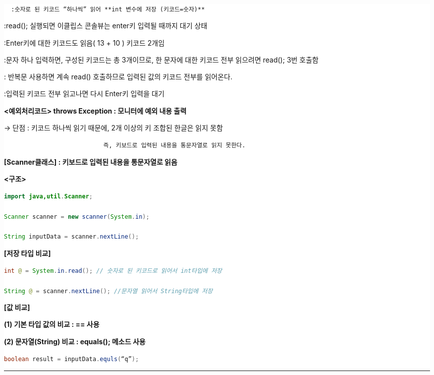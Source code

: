       :숫자로 된 키코드 “하나씩” 읽어 **int 변수에 저장 (키코드=숫자)**

:read(); 실행되면 이클립스 콘솔뷰는 enter키 입력될 때까지 대기 상태

:Enter키에 대한 키코드도 읽음( 13 + 10 ) 키코드 2개임

:문자 하나 입력하면, 구성된 키코드는 총 3개이므로, 한 문자에 대한 키코드 전부 읽으려면 read(); 3번 호출함

: 반복문 사용하면 계속 read() 호출하므로 입력된 값의 키코드 전부를 읽어온다.

:입력된 키코드 전부 읽고나면 다시 Enter키 입력을 대기

**<예외처리코드> throws Exception : 모니터에 예외 내용 출력**

  → 단점 : 키코드 하나씩 읽기 때문에, 2개 이상의 키 조합된 한글은 읽지 못함

                                즉, 키보드로 입력된 내용을 통문자열로 읽지 못한다.

**[Scanner클래스] : 키보드로 입력된 내용을 통문자열로 읽음**

**<구조>**

```java
import java,util.Scanner;

Scanner scanner = new scanner(System.in);

String inputData = scanner.nextLine();
```

**[저장 타입 비교]**

```java
int @ = System.in.read(); // 숫자로 된 키코드로 읽어서 int타입에 저장

String @ = scanner.nextLine(); //문자열 읽어서 String타입에 저장
```

**[값 비교]**

**(1) 기본 타입 값의 비교 : == 사용**

**(2) 문자열(String) 비교 : equals(); 메소드 사용**

```java
boolean result = inputData.equls(“q”);
```

---